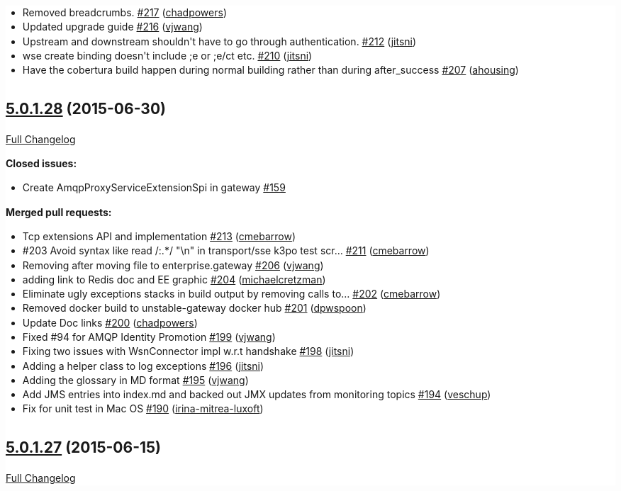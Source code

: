 - Removed breadcrumbs. [\#217](https://github.com/kaazing/gateway/pull/217) ([chadpowers](https://github.com/chadpowers))
- Updated upgrade guide [\#216](https://github.com/kaazing/gateway/pull/216) ([vjwang](https://github.com/vjwang))
- Upstream and downstream shouldn't have to go through authentication. [\#212](https://github.com/kaazing/gateway/pull/212) ([jitsni](https://github.com/jitsni))
- wse create binding doesn't include ;e or ;e/ct  etc. [\#210](https://github.com/kaazing/gateway/pull/210) ([jitsni](https://github.com/jitsni))
- Have the cobertura build happen during normal building rather than during after\_success [\#207](https://github.com/kaazing/gateway/pull/207) ([ahousing](https://github.com/ahousing))

## [5.0.1.28](https://github.com/kaazing/gateway/tree/5.0.1.28) (2015-06-30)
[Full Changelog](https://github.com/kaazing/gateway/compare/5.0.1.27...5.0.1.28)

**Closed issues:**

-  Create AmqpProxyServiceExtensionSpi in gateway [\#159](https://github.com/kaazing/gateway/issues/159)

**Merged pull requests:**

- Tcp extensions API and implementation [\#213](https://github.com/kaazing/gateway/pull/213) ([cmebarrow](https://github.com/cmebarrow))
- \#203 Avoid syntax like read /:.\*/ "\n" in transport/sse k3po test scr… [\#211](https://github.com/kaazing/gateway/pull/211) ([cmebarrow](https://github.com/cmebarrow))
- Removing after moving file to enterprise.gateway [\#206](https://github.com/kaazing/gateway/pull/206) ([vjwang](https://github.com/vjwang))
- adding link to Redis doc and EE graphic [\#204](https://github.com/kaazing/gateway/pull/204) ([michaelcretzman](https://github.com/michaelcretzman))
- Eliminate ugly exceptions stacks in build output by removing calls to… [\#202](https://github.com/kaazing/gateway/pull/202) ([cmebarrow](https://github.com/cmebarrow))
- Removed docker build to unstable-gateway docker hub [\#201](https://github.com/kaazing/gateway/pull/201) ([dpwspoon](https://github.com/dpwspoon))
- Update Doc links [\#200](https://github.com/kaazing/gateway/pull/200) ([chadpowers](https://github.com/chadpowers))
- Fixed \#94 for AMQP Identity Promotion [\#199](https://github.com/kaazing/gateway/pull/199) ([vjwang](https://github.com/vjwang))
- Fixing two issues with WsnConnector impl w.r.t handshake [\#198](https://github.com/kaazing/gateway/pull/198) ([jitsni](https://github.com/jitsni))
- Adding a helper class to log exceptions [\#196](https://github.com/kaazing/gateway/pull/196) ([jitsni](https://github.com/jitsni))
- Adding the glossary in MD format [\#195](https://github.com/kaazing/gateway/pull/195) ([vjwang](https://github.com/vjwang))
- Add JMS entries into index.md and backed out JMX updates from monitoring topics [\#194](https://github.com/kaazing/gateway/pull/194) ([veschup](https://github.com/veschup))
- Fix for unit test in Mac OS [\#190](https://github.com/kaazing/gateway/pull/190) ([irina-mitrea-luxoft](https://github.com/irina-mitrea-luxoft))

## [5.0.1.27](https://github.com/kaazing/gateway/tree/5.0.1.27) (2015-06-15)
[Full Changelog](https://github.com/kaazing/gateway/compare/5.0.1.26...5.0.1.27)
